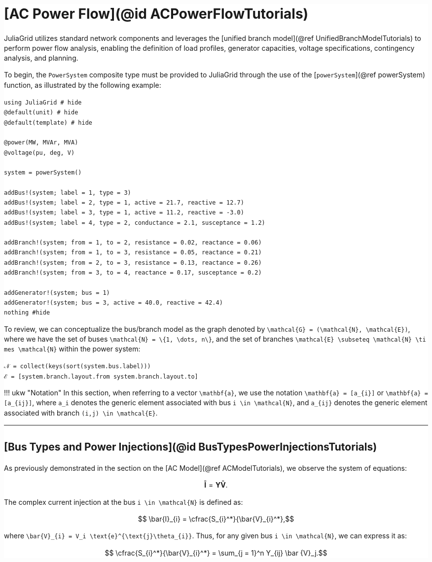 # [AC Power Flow](@id ACPowerFlowTutorials)

JuliaGrid utilizes standard network components and leverages the [unified branch model](@ref UnifiedBranchModelTutorials) to perform power flow analysis, enabling the definition of load profiles, generator capacities, voltage specifications, contingency analysis, and planning.

To begin, the `PowerSystem` composite type must be provided to JuliaGrid through the use of the [`powerSystem`](@ref powerSystem) function, as illustrated by the following example:
```@example PowerFlowSolution
using JuliaGrid # hide
@default(unit) # hide
@default(template) # hide

@power(MW, MVAr, MVA)
@voltage(pu, deg, V)

system = powerSystem()

addBus!(system; label = 1, type = 3)
addBus!(system; label = 2, type = 1, active = 21.7, reactive = 12.7)
addBus!(system; label = 3, type = 1, active = 11.2, reactive = -3.0)
addBus!(system; label = 4, type = 2, conductance = 2.1, susceptance = 1.2)

addBranch!(system; from = 1, to = 2, resistance = 0.02, reactance = 0.06)
addBranch!(system; from = 1, to = 3, resistance = 0.05, reactance = 0.21)
addBranch!(system; from = 2, to = 3, resistance = 0.13, reactance = 0.26)
addBranch!(system; from = 3, to = 4, reactance = 0.17, susceptance = 0.2)

addGenerator!(system; bus = 1)
addGenerator!(system; bus = 3, active = 40.0, reactive = 42.4)
nothing #hide
```

To review, we can conceptualize the bus/branch model as the graph denoted by ``\mathcal{G} = (\mathcal{N}, \mathcal{E})``, where we have the set of buses ``\mathcal{N} = \{1, \dots, n\}``, and the set of branches ``\mathcal{E} \subseteq \mathcal{N} \times \mathcal{N}`` within the power system:
```@repl PowerFlowSolution
𝒩 = collect(keys(sort(system.bus.label)))
ℰ = [system.branch.layout.from system.branch.layout.to]
```

!!! ukw "Notation"
    In this section, when referring to a vector ``\mathbf{a}``, we use the notation ``\mathbf{a} = [a_{i}]`` or ``\mathbf{a} = [a_{ij}]``, where ``a_i`` denotes the generic element associated with bus ``i \in \mathcal{N}``, and ``a_{ij}`` denotes the generic element associated with branch ``(i,j) \in \mathcal{E}``.

---

## [Bus Types and Power Injections](@id BusTypesPowerInjectionsTutorials)
As previously demonstrated in the section on the [AC Model](@ref ACModelTutorials), we observe the system of equations:
```math
    \mathbf{\bar {I}} = \mathbf{Y} \mathbf{\bar {V}}.
```
The complex current injection at the bus ``i \in \mathcal{N}`` is defined as:
```math
  	\bar{I}_{i} = \cfrac{S_{i}^*}{\bar{V}_{i}^*},
```
where ``\bar{V}_{i} = V_i \text{e}^{\text{j}\theta_{i}}``. Thus, for any given bus ``i \in \mathcal{N}``, we can express it as:
```math
  	\cfrac{S_{i}^*}{\bar{V}_{i}^*} = \sum_{j = 1}^n Y_{ij} \bar {V}_j.
```